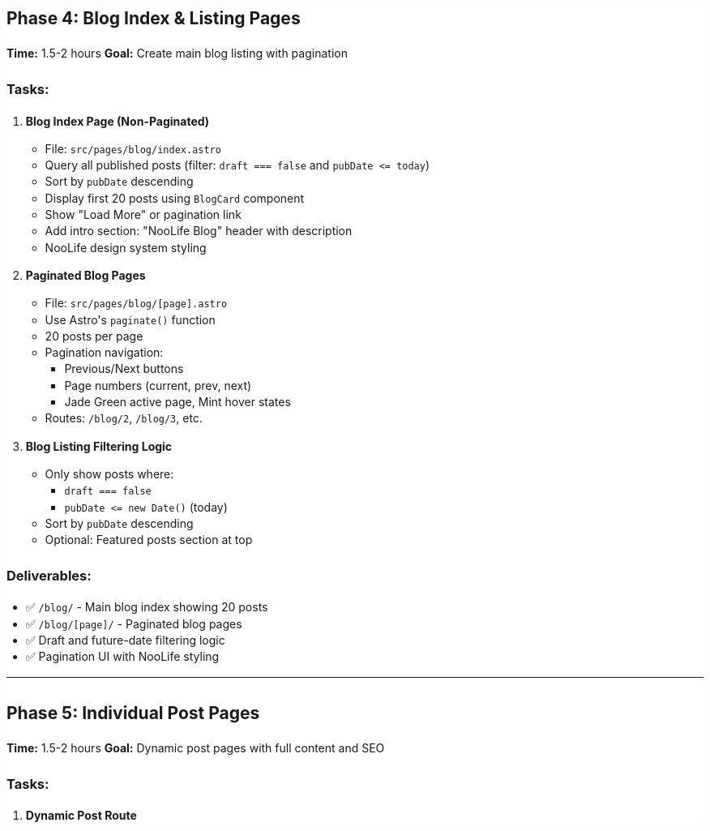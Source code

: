 
## Phase 4: Blog Index & Listing Pages

**Time:** 1.5-2 hours
**Goal:** Create main blog listing with pagination

### Tasks:

1. **Blog Index Page (Non-Paginated)**

   - File: `src/pages/blog/index.astro`
   - Query all published posts (filter: `draft === false` and `pubDate <= today`)
   - Sort by `pubDate` descending
   - Display first 20 posts using `BlogCard` component
   - Show "Load More" or pagination link
   - Add intro section: "NooLife Blog" header with description
   - NooLife design system styling

2. **Paginated Blog Pages**

   - File: `src/pages/blog/[page].astro`
   - Use Astro's `paginate()` function
   - 20 posts per page
   - Pagination navigation:
     - Previous/Next buttons
     - Page numbers (current, prev, next)
     - Jade Green active page, Mint hover states
   - Routes: `/blog/2`, `/blog/3`, etc.

3. **Blog Listing Filtering Logic**
   - Only show posts where:
     - `draft === false`
     - `pubDate <= new Date()` (today)
   - Sort by `pubDate` descending
   - Optional: Featured posts section at top

### Deliverables:

- ✅ `/blog/` - Main blog index showing 20 posts
- ✅ `/blog/[page]/` - Paginated blog pages
- ✅ Draft and future-date filtering logic
- ✅ Pagination UI with NooLife styling

---

## Phase 5: Individual Post Pages

**Time:** 1.5-2 hours
**Goal:** Dynamic post pages with full content and SEO

### Tasks:

1. **Dynamic Post Route**
